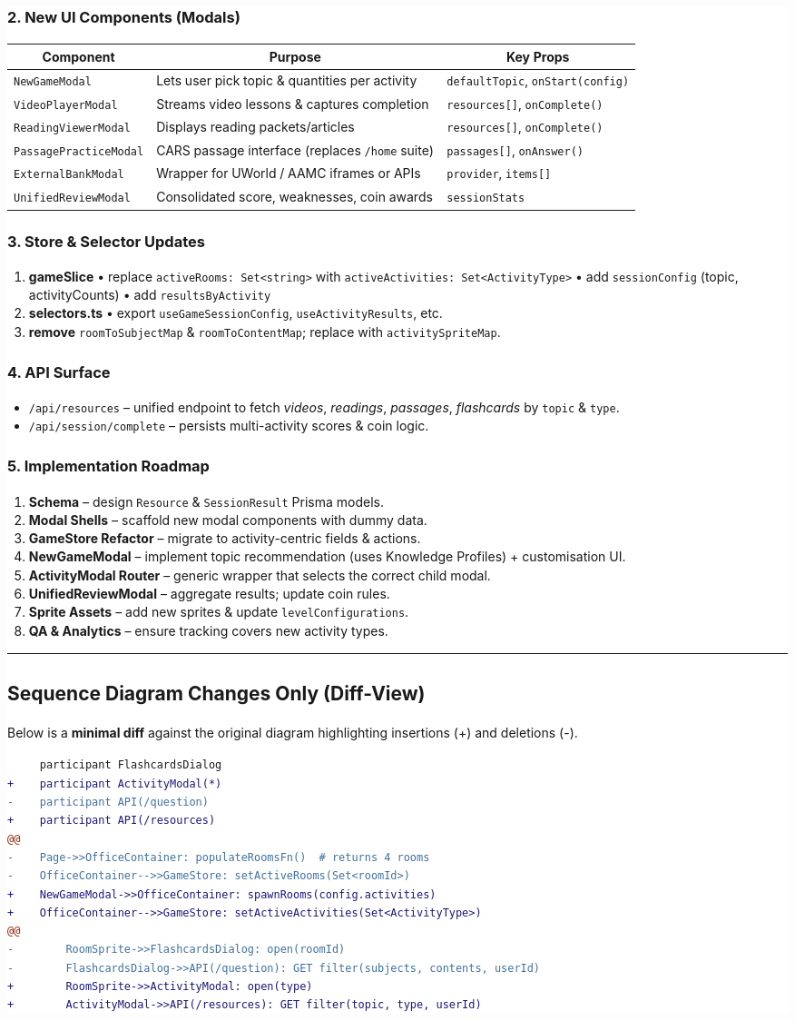 ### 2. New UI Components (Modals)

| Component | Purpose | Key Props |
|-----------|---------|-----------|
| `NewGameModal` | Lets user pick topic & quantities per activity | `defaultTopic`, `onStart(config)` |
| `VideoPlayerModal` | Streams video lessons & captures completion | `resources[]`, `onComplete()` |
| `ReadingViewerModal` | Displays reading packets/articles | `resources[]`, `onComplete()` |
| `PassagePracticeModal` | CARS passage interface (replaces `/home` suite) | `passages[]`, `onAnswer()` |
| `ExternalBankModal` | Wrapper for UWorld / AAMC iframes or APIs | `provider`, `items[]` |
| `UnifiedReviewModal` | Consolidated score, weaknesses, coin awards | `sessionStats` |

### 3. Store & Selector Updates

1. **gameSlice**
   • replace `activeRooms: Set<string>` with `activeActivities: Set<ActivityType>`
   • add `sessionConfig` (topic, activityCounts)
   • add `resultsByActivity`
2. **selectors.ts**
   • export `useGameSessionConfig`, `useActivityResults`, etc.
3. **remove** `roomToSubjectMap` & `roomToContentMap`; replace with `activitySpriteMap`.

### 4. API Surface

* `/api/resources` – unified endpoint to fetch *videos*, *readings*, *passages*, *flashcards* by `topic` & `type`.
* `/api/session/complete` – persists multi-activity scores & coin logic.

### 5. Implementation Roadmap

1. **Schema** – design `Resource` & `SessionResult` Prisma models.
2. **Modal Shells** – scaffold new modal components with dummy data.
3. **GameStore Refactor** – migrate to activity-centric fields & actions.
4. **NewGameModal** – implement topic recommendation (uses Knowledge Profiles) + customisation UI.
5. **ActivityModal Router** – generic wrapper that selects the correct child modal.
6. **UnifiedReviewModal** – aggregate results; update coin rules.
7. **Sprite Assets** – add new sprites & update `levelConfigurations`.
8. **QA & Analytics** – ensure tracking covers new activity types.

---

## Sequence Diagram Changes Only (Diff-View)

Below is a **minimal diff** against the original diagram highlighting insertions (+) and deletions (-).

```diff
     participant FlashcardsDialog
+    participant ActivityModal(*)
-    participant API(/question)
+    participant API(/resources)
@@
-    Page->>OfficeContainer: populateRoomsFn()  # returns 4 rooms
-    OfficeContainer-->>GameStore: setActiveRooms(Set<roomId>)
+    NewGameModal->>OfficeContainer: spawnRooms(config.activities)
+    OfficeContainer-->>GameStore: setActiveActivities(Set<ActivityType>)
@@
-        RoomSprite->>FlashcardsDialog: open(roomId)
-        FlashcardsDialog->>API(/question): GET filter(subjects, contents, userId)
+        RoomSprite->>ActivityModal: open(type)
+        ActivityModal->>API(/resources): GET filter(topic, type, userId)
```